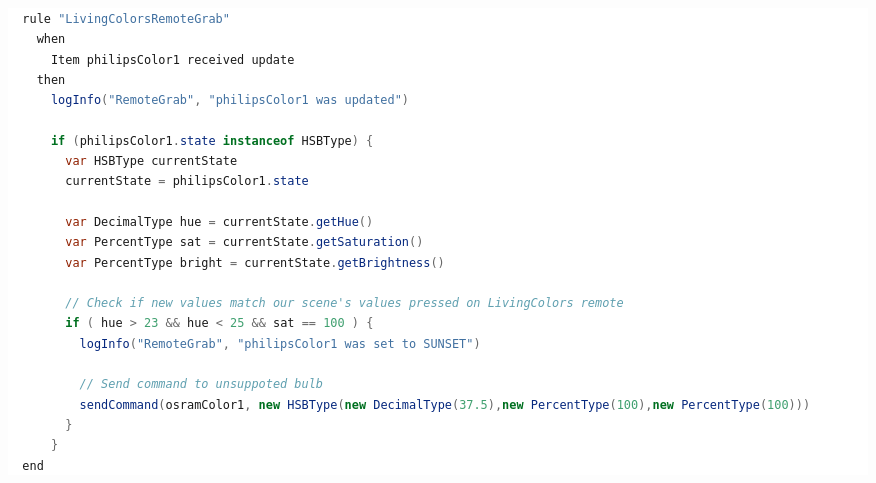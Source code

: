 ```java
  rule "LivingColorsRemoteGrab"
    when
      Item philipsColor1 received update
    then
      logInfo("RemoteGrab", "philipsColor1 was updated")
      
      if (philipsColor1.state instanceof HSBType) {
        var HSBType currentState
        currentState = philipsColor1.state

        var DecimalType hue = currentState.getHue()
        var PercentType sat = currentState.getSaturation()
        var PercentType bright = currentState.getBrightness()
        
        // Check if new values match our scene's values pressed on LivingColors remote
        if ( hue > 23 && hue < 25 && sat == 100 ) {
          logInfo("RemoteGrab", "philipsColor1 was set to SUNSET")

          // Send command to unsuppoted bulb
          sendCommand(osramColor1, new HSBType(new DecimalType(37.5),new PercentType(100),new PercentType(100)))
        }
      }
  end
```